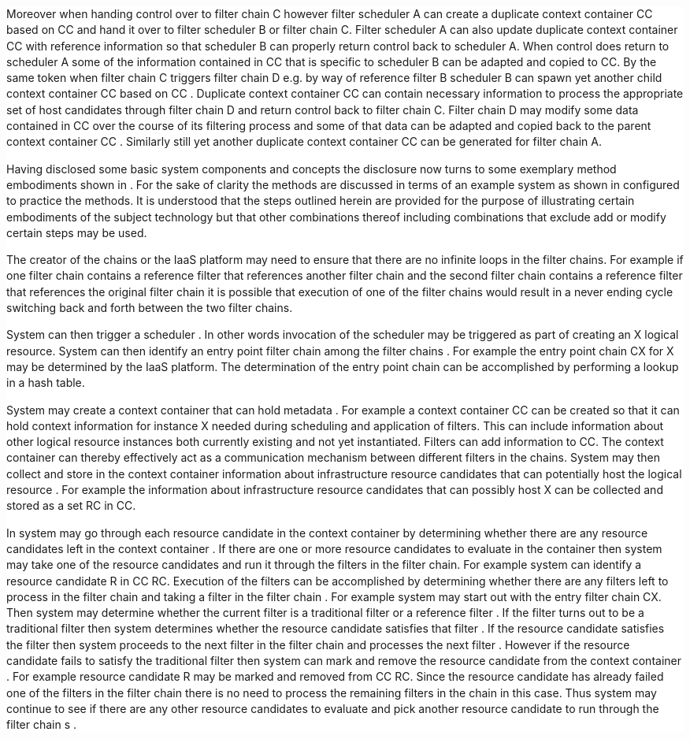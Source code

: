 Moreover when handing control over to filter chain C however filter scheduler A can create a duplicate context container CC based on CC and hand it over to filter scheduler B or filter chain C. Filter scheduler A can also update duplicate context container CC with reference information so that scheduler B can properly return control back to scheduler A. When control does return to scheduler A some of the information contained in CC that is specific to scheduler B can be adapted and copied to CC. By the same token when filter chain C triggers filter chain D e.g. by way of reference filter B scheduler B can spawn yet another child context container CC based on CC . Duplicate context container CC can contain necessary information to process the appropriate set of host candidates through filter chain D and return control back to filter chain C. Filter chain D may modify some data contained in CC over the course of its filtering process and some of that data can be adapted and copied back to the parent context container CC . Similarly still yet another duplicate context container CC can be generated for filter chain A.

Having disclosed some basic system components and concepts the disclosure now turns to some exemplary method embodiments shown in . For the sake of clarity the methods are discussed in terms of an example system as shown in configured to practice the methods. It is understood that the steps outlined herein are provided for the purpose of illustrating certain embodiments of the subject technology but that other combinations thereof including combinations that exclude add or modify certain steps may be used.

The creator of the chains or the IaaS platform may need to ensure that there are no infinite loops in the filter chains. For example if one filter chain contains a reference filter that references another filter chain and the second filter chain contains a reference filter that references the original filter chain it is possible that execution of one of the filter chains would result in a never ending cycle switching back and forth between the two filter chains.

System can then trigger a scheduler . In other words invocation of the scheduler may be triggered as part of creating an X logical resource. System can then identify an entry point filter chain among the filter chains . For example the entry point chain CX for X may be determined by the IaaS platform. The determination of the entry point chain can be accomplished by performing a lookup in a hash table.

System may create a context container that can hold metadata . For example a context container CC can be created so that it can hold context information for instance X needed during scheduling and application of filters. This can include information about other logical resource instances both currently existing and not yet instantiated. Filters can add information to CC. The context container can thereby effectively act as a communication mechanism between different filters in the chains. System may then collect and store in the context container information about infrastructure resource candidates that can potentially host the logical resource . For example the information about infrastructure resource candidates that can possibly host X can be collected and stored as a set RC in CC.

In system may go through each resource candidate in the context container by determining whether there are any resource candidates left in the context container . If there are one or more resource candidates to evaluate in the container then system may take one of the resource candidates and run it through the filters in the filter chain. For example system can identify a resource candidate R in CC RC. Execution of the filters can be accomplished by determining whether there are any filters left to process in the filter chain and taking a filter in the filter chain . For example system may start out with the entry filter chain CX. Then system may determine whether the current filter is a traditional filter or a reference filter . If the filter turns out to be a traditional filter then system determines whether the resource candidate satisfies that filter . If the resource candidate satisfies the filter then system proceeds to the next filter in the filter chain and processes the next filter . However if the resource candidate fails to satisfy the traditional filter then system can mark and remove the resource candidate from the context container . For example resource candidate R may be marked and removed from CC RC. Since the resource candidate has already failed one of the filters in the filter chain there is no need to process the remaining filters in the chain in this case. Thus system may continue to see if there are any other resource candidates to evaluate and pick another resource candidate to run through the filter chain s .
